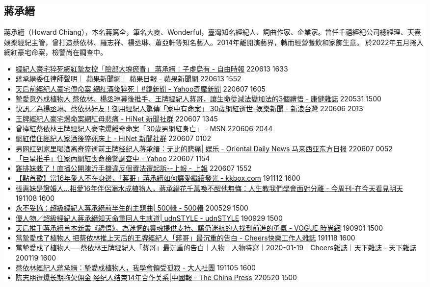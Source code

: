 ## 蔣承縉

蔣承縉（Howard Chiang），本名蔣篤全，筆名大麥、Wonderful，臺灣知名經紀人、詞曲作家、企業家。曾任千禧經紀公司總經理、天熹娛樂經紀主管，曾打造蔡依林、羅志祥、楊丞琳、蕭亞軒等知名藝人。2014年離開演藝界，轉而經營餐飲和家飾生意。
於2022年五月捲入網紅豪宅命案，檢警尚在調查中。
- [經紀人豪宅猝死網紅摯友控「臉部大塊瘀青」 蔣承縉︰子虛烏有 - 自由時報](https://news.ltn.com.tw/news/society/breakingnews/3958640 "經紀人豪宅猝死網紅摯友控「臉部大塊瘀青」 蔣承縉︰子虛烏有 - 自由時報") 220613 1633
- [蔣承縉委任律師聲明｜ 蘋果新聞網｜ 蘋果日報 - 蘋果新聞網](https://tw.appledaily.com/local/20220613/JZWGTAB3S5EQDEOOECYV5B4XHQ/ "蔣承縉委任律師聲明｜ 蘋果新聞網｜ 蘋果日報 - 蘋果新聞網") 220613 1552
- [天后前經紀人豪宅傳命案 網紅酒後猝死｜#鏡新聞 - Yahoo奇摩新聞](https://tw.news.yahoo.com/%E5%A4%A9%E5%90%8E%E5%89%8D%E7%B6%93%E7%B4%80%E4%BA%BA%E8%B1%AA%E5%AE%85%E5%82%B3%E5%91%BD%E6%A1%88-%E7%B6%B2%E7%B4%85%E9%85%92%E5%BE%8C%E7%8C%9D%E6%AD%BB-%E9%8F%A1%E6%96%B0%E8%81%9E-080522892.html "天后前經紀人豪宅傳命案 網紅酒後猝死｜#鏡新聞 - Yahoo奇摩新聞") 220607 1605
- [摯愛意外成植物人 蔡依林、楊丞琳幕後推手、王牌經紀人蔣哥，讓生命從減法變加法的3個禮悟 - 康健雜誌](https://www.commonhealth.com.tw/article/86404 "摯愛意外成植物人 蔡依林、楊丞琳幕後推手、王牌經紀人蔣哥，讓生命從減法變加法的3個禮悟 - 康健雜誌") 220531 1500
- [快訊／為楊丞琳、蔡依林好友！御用經紀人驚傳「家中有命案」 30歲網紅逝世-娛樂新聞 - 新浪台灣](https://news.sina.com.tw/article/20220606/41977612.html "快訊／為楊丞琳、蔡依林好友！御用經紀人驚傳「家中有命案」 30歲網紅逝世-娛樂新聞 - 新浪台灣") 220606 2013
- [王牌經紀人豪宅爆命案網紅母悲痛 - HiNet 新聞社群](https://times.hinet.net/news/23955239 "王牌經紀人豪宅爆命案網紅母悲痛 - HiNet 新聞社群") 220607 1345
- [曾捧紅蔡依林王牌經紀人豪宅爆離奇命案「30歲男網紅身亡」 - MSN](https://www.msn.com/zh-tw/entertainment/news/%E6%9B%BE%E6%8D%A7%E7%B4%85%E8%94%A1%E4%BE%9D%E6%9E%97-%E7%8E%8B%E7%89%8C%E7%B6%93%E7%B4%80%E4%BA%BA%E8%B1%AA%E5%AE%85%E7%88%86%E9%9B%A2%E5%A5%87%E5%91%BD%E6%A1%88-30%E6%AD%B2%E7%94%B7%E7%B6%B2%E7%B4%85%E8%BA%AB%E4%BA%A1/ar-AAY8nmG?li=BBqiQ9P "曾捧紅蔡依林王牌經紀人豪宅爆離奇命案「30歲男網紅身亡」 - MSN") 220606 2044
- [網紅借住經紀人家酒後猝死床上 - HiNet 新聞社群](https://times.hinet.net/news/23954554 "網紅借住經紀人家酒後猝死床上 - HiNet 新聞社群") 220607 0102
- [男网红到家里喝酒离奇猝逝前王牌经纪人蒋承缙：无比的悲痛| 娱乐 - Oriental Daily News 马来西亚东方日报](https://www.orientaldaily.com.my/news/entertainment/2022/06/07/491270 "男网红到家里喝酒离奇猝逝前王牌经纪人蒋承缙：无比的悲痛| 娱乐 - Oriental Daily News 马来西亚东方日报") 220607 0052
- [「巨星推手」住家內網紅喪命檢警調查中 - Yahoo](https://tw.tv.yahoo.com/news-video/%E5%B7%A8%E6%98%9F%E6%8E%A8%E6%89%8B-%E4%BD%8F%E5%AE%B6%E5%85%A7%E7%B6%B2%E7%B4%85%E5%96%AA%E5%91%BD-%E6%AA%A2%E8%AD%A6%E8%AA%BF%E6%9F%A5%E4%B8%AD-030502718.html "「巨星推手」住家內網紅喪命檢警調查中 - Yahoo") 220607 1154
- [雞排妹栽了！直播公開陳沂手機違反個資法遭起訴--上報 - 上報](https://www.upmedia.mg/news_info.php?Type=24&SerialNo=146423 "雞排妹栽了！直播公開陳沂手機違反個資法遭起訴--上報 - 上報") 220607 1552
- [【點首歌】當16年愛人不在身邊，「蔣哥」蔣承縉如何讓愛繼續發光 - kkbox.com](https://www.kkbox.com/tw/tc/column/showbiz-0-8573-1.html "【點首歌】當16年愛人不在身邊，「蔣哥」蔣承縉如何讓愛繼續發光 - kkbox.com") 191112 1600
- [張惠妹是證婚人...相愛16年伴侶溺水成植物人，蔣承縉花千萬喚不醒他無悔：人生教我們學會面對分離 - 今周刊-在今天看見明天](https://www.businesstoday.com.tw/article/category/80392/post/201911080026/ "張惠妹是證婚人...相愛16年伴侶溺水成植物人，蔣承縉花千萬喚不醒他無悔：人生教我們學會面對分離 - 今周刊-在今天看見明天") 191108 1600
- [永不妥協：超級經紀人蔣承縉前半生的主題曲| 500輯 - 500輯](https://500times.udn.com/wtimes/story/12670/4588598 "永不妥協：超級經紀人蔣承縉前半生的主題曲| 500輯 - 500輯") 200529 1500
- [優人物／超級經紀人蔣承縉知天命重回人生軌道| udnSTYLE - udnSTYLE](https://style.udn.com/style/story/11196/4075982 "優人物／超級經紀人蔣承縉知天命重回人生軌道| udnSTYLE - udnSTYLE") 190929 1500
- [天后推手蔣承縉首本新書《禮悟》，為迷惘的靈魂提供支持、讓仍迷航的人找到前進的勇氣 - VOGUE 時尚網](https://www.vogue.com.tw/feature/content-49118 "天后推手蔣承縉首本新書《禮悟》，為迷惘的靈魂提供支持、讓仍迷航的人找到前進的勇氣 - VOGUE 時尚網") 190901 1500
- [當摯愛成了植物人 把蔡依林推上天后的王牌經紀人「蔣哥」最沉重的告白 - Cheers快樂工作人雜誌](https://www.cheers.com.tw/article/article.action?id=5095639 "當摯愛成了植物人 把蔡依林推上天后的王牌經紀人「蔣哥」最沉重的告白 - Cheers快樂工作人雜誌") 191118 1600
- [當摯愛成了植物人──蔡依林王牌經紀人「蔣哥」最沉重的告白｜人物｜人物特寫｜2020-01-19｜Cheers雜誌｜天下雜誌 - 天下雜誌](https://www.cw.com.tw/article/5098667 "當摯愛成了植物人──蔡依林王牌經紀人「蔣哥」最沉重的告白｜人物｜人物特寫｜2020-01-19｜Cheers雜誌｜天下雜誌 - 天下雜誌") 200119 1600
- [蔡依林經紀人蔣承縉：摯愛成植物人，我學會領受孤寂 - 大人社團](https://club.commonhealth.com.tw/article/2202 "蔡依林經紀人蔣承縉：摯愛成植物人，我學會領受孤寂 - 大人社團") 191105 1600
- [陈志朋遭爆长期拖欠佣金 经纪人结束14年合作关系|中國報 - The China Press](https://www.chinapress.com.my/20220520/%E9%99%88%E5%BF%97%E6%9C%8B%E9%81%AD%E7%88%86%E9%95%BF%E6%9C%9F%E6%8B%96%E6%AC%A0%E4%BD%A3%E9%87%91-%E7%BB%8F%E7%BA%AA%E4%BA%BA%E7%BB%93%E6%9D%9F14%E5%B9%B4%E5%90%88%E4%BD%9C%E5%85%B3%E7%B3%BB/ "陈志朋遭爆长期拖欠佣金 经纪人结束14年合作关系|中國報 - The China Press") 220520 1500
